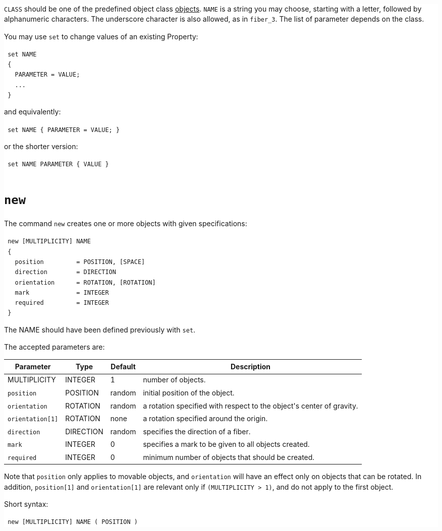 `CLASS` should be one of the predefined object class [objects](objects.md).
`NAME` is a string you may choose, starting with a letter, followed by alphanumeric characters. The underscore character is also allowed, as in `fiber_3`. The list of parameter depends on the class.
 
You may use `set` to change values of an existing Property:
 
     set NAME
     {
       PARAMETER = VALUE;
       ...
     }
 
 and equivalently:
 
     set NAME { PARAMETER = VALUE; }
 
 or the shorter version:
 
     set NAME PARAMETER { VALUE }
 

# `new`

 The command `new` creates one or more objects with given specifications:
 
     new [MULTIPLICITY] NAME
     {
       position         = POSITION, [SPACE]
       direction        = DIRECTION
       orientation      = ROTATION, [ROTATION]
       mark             = INTEGER
       required         = INTEGER
     }
 
 The NAME should have been defined previously with `set`.

 The accepted parameters are:
 
 Parameter        | Type      | Default | Description                          |
 -----------------|-----------|---------|---------------------------------------
 MULTIPLICITY     | INTEGER   |   1     | number of objects.
 `position`       | POSITION  | random  | initial position of the object.
 `orientation`    | ROTATION  | random  | a rotation specified with respect to the object's center of gravity.
 `orientation[1]` | ROTATION  | none    | a rotation specified around the origin.
 `direction`      | DIRECTION | random  | specifies the direction of a fiber.
 `mark`           | INTEGER   |   0     | specifies a mark to be given to all objects created.
 `required`       | INTEGER   |   0     | minimum number of objects that should be created.
 

 Note that `position` only applies to movable objects, and `orientation` will have an effect only on objects that can be rotated. In addition, `position[1]` and `orientation[1]` are relevant only if `(MULTIPLICITY > 1)`, and do not apply to the first object.
 
 Short syntax:
 
     new [MULTIPLICITY] NAME ( POSITION )
 